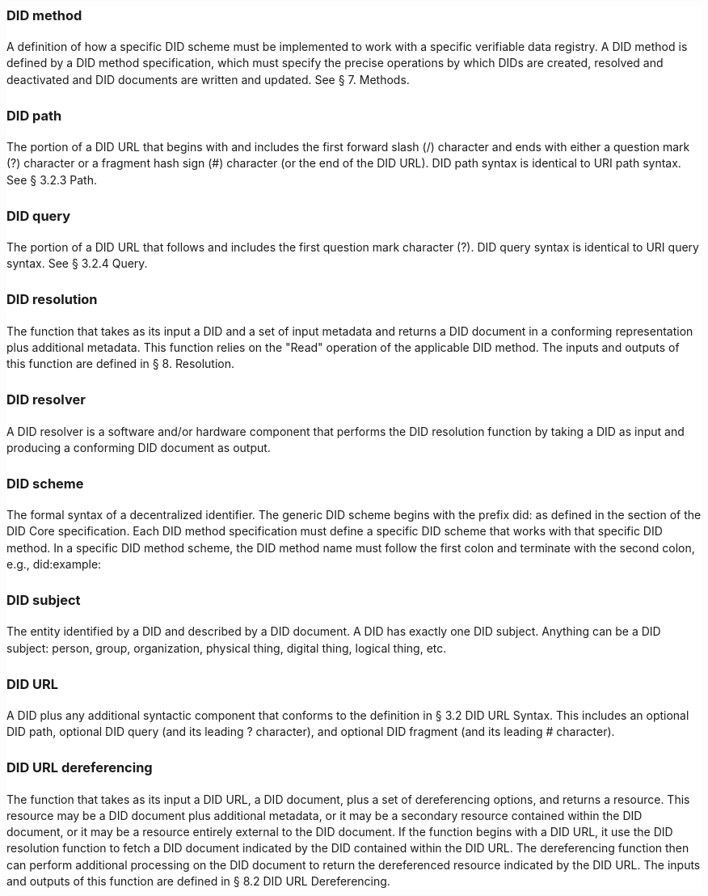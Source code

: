 ### DID method
A definition of how a specific DID scheme must be implemented to work with a specific verifiable data registry. A DID method is defined by a DID method specification, which must specify the precise operations by which DIDs are created, resolved and deactivated and DID documents are written and updated. See § 7. Methods.

### DID path
The portion of a DID URL that begins with and includes the first forward slash (/) character and ends with either a question mark (?) character or a fragment hash sign (#) character (or the end of the DID URL). DID path syntax is identical to URI path syntax. See § 3.2.3 Path.

### DID query
The portion of a DID URL that follows and includes the first question mark character (?). DID query syntax is identical to URI query syntax. See § 3.2.4 Query.

### DID resolution
The function that takes as its input a DID and a set of input metadata and returns a DID document in a conforming representation plus additional metadata. This function relies on the "Read" operation of the applicable DID method. The inputs and outputs of this function are defined in § 8. Resolution.

### DID resolver
A DID resolver is a software and/or hardware component that performs the DID resolution function by taking a DID as input and producing a conforming DID document as output.

### DID scheme
The formal syntax of a decentralized identifier. The generic DID scheme begins with the prefix did: as defined in the section of the DID Core specification. Each DID method specification must define a specific DID scheme that works with that specific DID method. In a specific DID method scheme, the DID method name must follow the first colon and terminate with the second colon, e.g., did:example:

### DID subject
The entity identified by a DID and described by a DID document. A DID has exactly one DID subject. Anything can be a DID subject: person, group, organization, physical thing, digital thing, logical thing, etc.

### DID URL
A DID plus any additional syntactic component that conforms to the definition in § 3.2 DID URL Syntax. This includes an optional DID path, optional DID query (and its leading ? character), and optional DID fragment (and its leading # character).

### DID URL dereferencing
The function that takes as its input a DID URL, a DID document, plus a set of dereferencing options, and returns a resource. This resource may be a DID document plus additional metadata, or it may be a secondary resource contained within the DID document, or it may be a resource entirely external to the DID document. If the function begins with a DID URL, it use the DID resolution function to fetch a DID document indicated by the DID contained within the DID URL. The dereferencing function then can perform additional processing on the DID document to return the dereferenced resource indicated by the DID URL. The inputs and outputs of this function are defined in § 8.2 DID URL Dereferencing.
